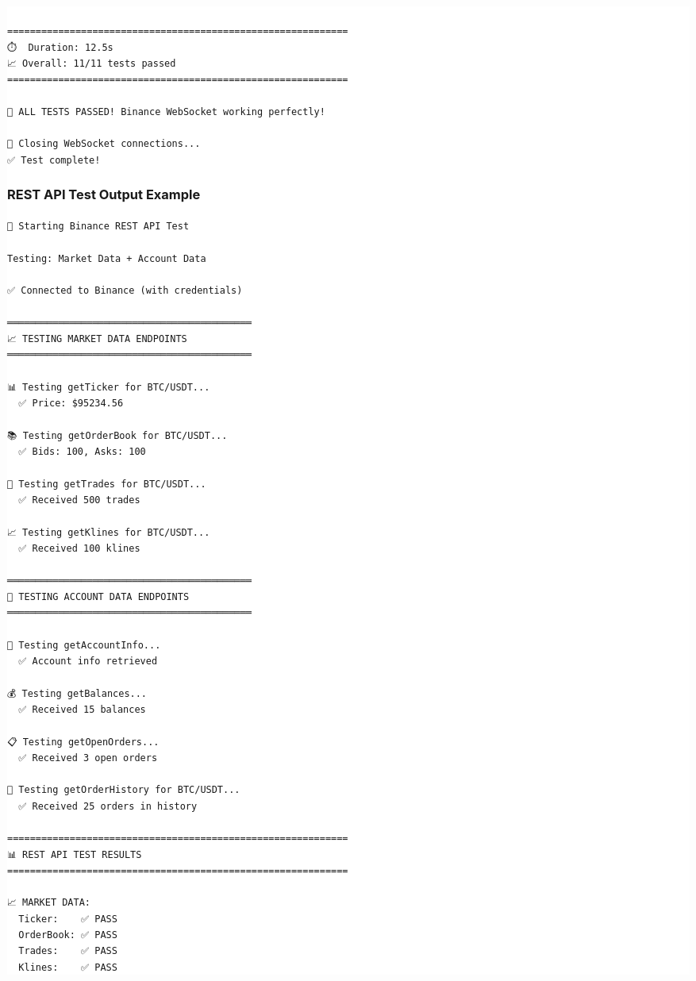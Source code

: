 ```

============================================================
⏱️  Duration: 12.5s
📈 Overall: 11/11 tests passed
============================================================

🎉 ALL TESTS PASSED! Binance WebSocket working perfectly!

🔌 Closing WebSocket connections...
✅ Test complete!
```

### REST API Test Output Example

```
🧪 Starting Binance REST API Test

Testing: Market Data + Account Data

✅ Connected to Binance (with credentials)

═══════════════════════════════════════════
📈 TESTING MARKET DATA ENDPOINTS
═══════════════════════════════════════════

📊 Testing getTicker for BTC/USDT...
  ✅ Price: $95234.56

📚 Testing getOrderBook for BTC/USDT...
  ✅ Bids: 100, Asks: 100

💱 Testing getTrades for BTC/USDT...
  ✅ Received 500 trades

📈 Testing getKlines for BTC/USDT...
  ✅ Received 100 klines

═══════════════════════════════════════════
👤 TESTING ACCOUNT DATA ENDPOINTS
═══════════════════════════════════════════

👤 Testing getAccountInfo...
  ✅ Account info retrieved

💰 Testing getBalances...
  ✅ Received 15 balances

📋 Testing getOpenOrders...
  ✅ Received 3 open orders

📜 Testing getOrderHistory for BTC/USDT...
  ✅ Received 25 orders in history

============================================================
📊 REST API TEST RESULTS
============================================================

📈 MARKET DATA:
  Ticker:    ✅ PASS
  OrderBook: ✅ PASS
  Trades:    ✅ PASS
  Klines:    ✅ PASS

```